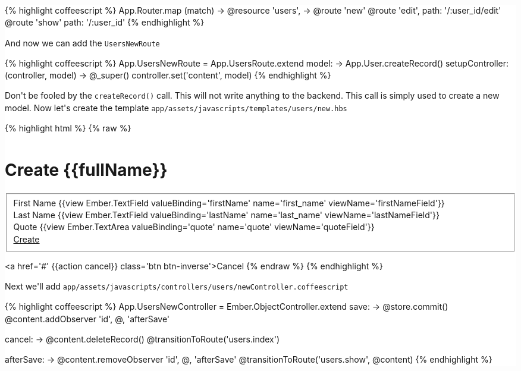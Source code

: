 {% highlight coffeescript %}
App.Router.map (match) ->
  @resource 'users', ->
    @route 'new'
    @route 'edit',
      path: '/:user_id/edit'
    @route 'show'
      path: '/:user_id'
{% endhighlight %}

And now we can add the `UsersNewRoute`

{% highlight coffeescript %}
App.UsersNewRoute = App.UsersRoute.extend
  model: ->
    App.User.createRecord()
  setupController: (controller, model) ->
    @_super()
    controller.set('content', model)
{% endhighlight %}

Don't be fooled by the `createRecord()` call. This will not write anything to the backend. This call is simply used to create a new model. Now let's create the template `app/assets/javascripts/templates/users/new.hbs`

{% highlight html %}
{% raw %}
<h1>Create {{fullName}}</h1>
<form>
  <fieldset>
    <div>
      <label {{bindAttr for="firstNameField.elementId"}}>First Name</label>
      {{view Ember.TextField valueBinding='firstName' name='first_name' viewName='firstNameField'}}
    </div>
    <div>
      <label {{bindAttr for='lastNameField.elementId'}}>Last Name</label>
      {{view Ember.TextField valueBinding='lastName' name='last_name' viewName='lastNameField'}}
    </div>
    <div>
      <label {{bindAttr for='quoteField.elementId'}}>Quote</label>
      {{view Ember.TextArea valueBinding='quote' name='quote' viewName='quoteField'}}
    </div>
    <a href='#' {{action save}} class='btn btn-success'>Create</a>
  </fieldset>
</form>
<div class='page-header'></div>

<a href='#' {{action cancel}} class='btn btn-inverse'>Cancel</a>
{% endraw %}
{% endhighlight %}

Next we'll add `app/assets/javascripts/controllers/users/newController.coffeescript`

{% highlight coffeescript %}
App.UsersNewController = Ember.ObjectController.extend
  save: ->
    @store.commit()
    @content.addObserver 'id', @, 'afterSave'

  cancel: ->
    @content.deleteRecord()
    @transitionToRoute('users.index')

  afterSave: ->
    @content.removeObserver 'id', @, 'afterSave'
    @transitionToRoute('users.show', @content)
{% endhighlight %}
